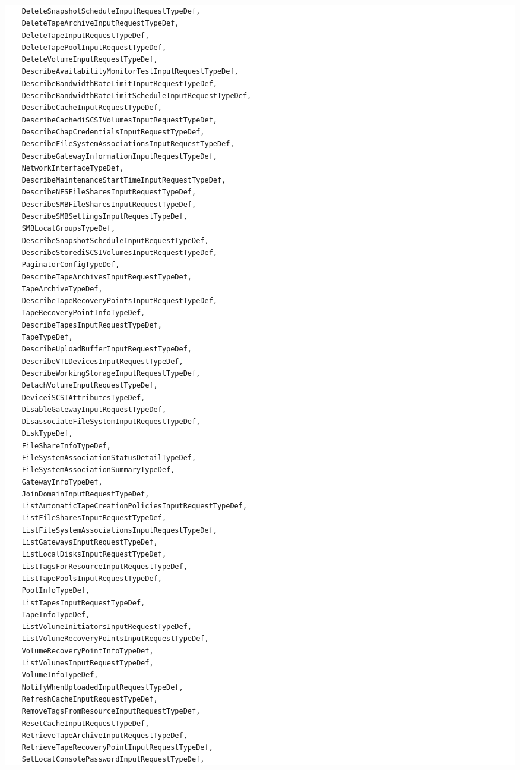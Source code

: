 ```python
    DeleteSnapshotScheduleInputRequestTypeDef,
    DeleteTapeArchiveInputRequestTypeDef,
    DeleteTapeInputRequestTypeDef,
    DeleteTapePoolInputRequestTypeDef,
    DeleteVolumeInputRequestTypeDef,
    DescribeAvailabilityMonitorTestInputRequestTypeDef,
    DescribeBandwidthRateLimitInputRequestTypeDef,
    DescribeBandwidthRateLimitScheduleInputRequestTypeDef,
    DescribeCacheInputRequestTypeDef,
    DescribeCachediSCSIVolumesInputRequestTypeDef,
    DescribeChapCredentialsInputRequestTypeDef,
    DescribeFileSystemAssociationsInputRequestTypeDef,
    DescribeGatewayInformationInputRequestTypeDef,
    NetworkInterfaceTypeDef,
    DescribeMaintenanceStartTimeInputRequestTypeDef,
    DescribeNFSFileSharesInputRequestTypeDef,
    DescribeSMBFileSharesInputRequestTypeDef,
    DescribeSMBSettingsInputRequestTypeDef,
    SMBLocalGroupsTypeDef,
    DescribeSnapshotScheduleInputRequestTypeDef,
    DescribeStorediSCSIVolumesInputRequestTypeDef,
    PaginatorConfigTypeDef,
    DescribeTapeArchivesInputRequestTypeDef,
    TapeArchiveTypeDef,
    DescribeTapeRecoveryPointsInputRequestTypeDef,
    TapeRecoveryPointInfoTypeDef,
    DescribeTapesInputRequestTypeDef,
    TapeTypeDef,
    DescribeUploadBufferInputRequestTypeDef,
    DescribeVTLDevicesInputRequestTypeDef,
    DescribeWorkingStorageInputRequestTypeDef,
    DetachVolumeInputRequestTypeDef,
    DeviceiSCSIAttributesTypeDef,
    DisableGatewayInputRequestTypeDef,
    DisassociateFileSystemInputRequestTypeDef,
    DiskTypeDef,
    FileShareInfoTypeDef,
    FileSystemAssociationStatusDetailTypeDef,
    FileSystemAssociationSummaryTypeDef,
    GatewayInfoTypeDef,
    JoinDomainInputRequestTypeDef,
    ListAutomaticTapeCreationPoliciesInputRequestTypeDef,
    ListFileSharesInputRequestTypeDef,
    ListFileSystemAssociationsInputRequestTypeDef,
    ListGatewaysInputRequestTypeDef,
    ListLocalDisksInputRequestTypeDef,
    ListTagsForResourceInputRequestTypeDef,
    ListTapePoolsInputRequestTypeDef,
    PoolInfoTypeDef,
    ListTapesInputRequestTypeDef,
    TapeInfoTypeDef,
    ListVolumeInitiatorsInputRequestTypeDef,
    ListVolumeRecoveryPointsInputRequestTypeDef,
    VolumeRecoveryPointInfoTypeDef,
    ListVolumesInputRequestTypeDef,
    VolumeInfoTypeDef,
    NotifyWhenUploadedInputRequestTypeDef,
    RefreshCacheInputRequestTypeDef,
    RemoveTagsFromResourceInputRequestTypeDef,
    ResetCacheInputRequestTypeDef,
    RetrieveTapeArchiveInputRequestTypeDef,
    RetrieveTapeRecoveryPointInputRequestTypeDef,
    SetLocalConsolePasswordInputRequestTypeDef,
```
